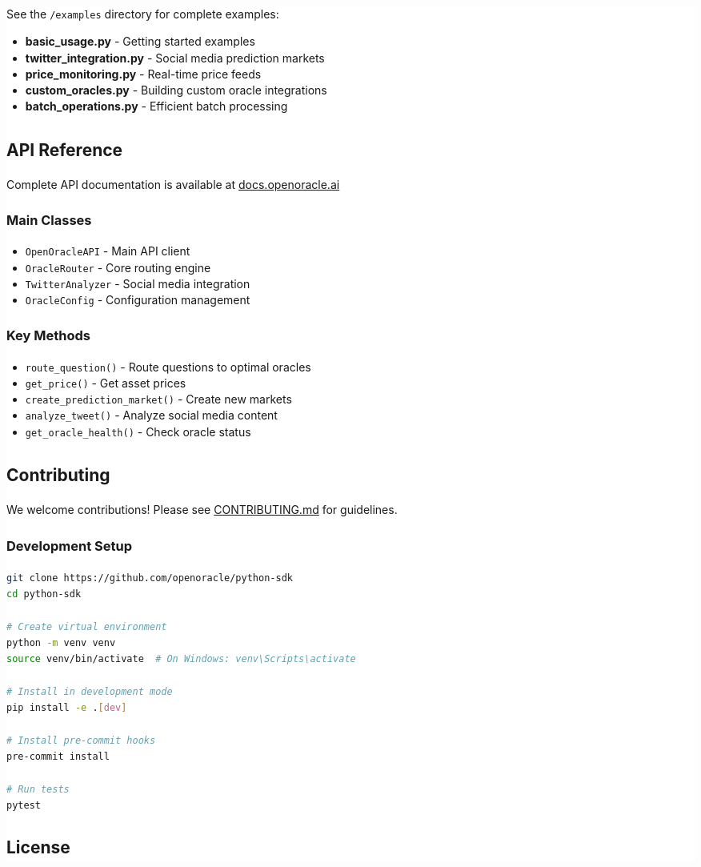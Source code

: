 See the `/examples` directory for complete examples:

- **basic_usage.py** - Getting started examples
- **twitter_integration.py** - Social media prediction markets  
- **price_monitoring.py** - Real-time price feeds
- **custom_oracles.py** - Building custom oracle integrations
- **batch_operations.py** - Efficient batch processing

## API Reference

Complete API documentation is available at [docs.openoracle.ai](https://docs.openoracle.ai)

### Main Classes

- `OpenOracleAPI` - Main API client
- `OracleRouter` - Core routing engine
- `TwitterAnalyzer` - Social media integration
- `OracleConfig` - Configuration management

### Key Methods

- `route_question()` - Route questions to optimal oracles
- `get_price()` - Get asset prices
- `create_prediction_market()` - Create new markets
- `analyze_tweet()` - Analyze social media content
- `get_oracle_health()` - Check oracle status

## Contributing

We welcome contributions! Please see [CONTRIBUTING.md](CONTRIBUTING.md) for guidelines.

### Development Setup

```bash
git clone https://github.com/openoracle/python-sdk
cd python-sdk

# Create virtual environment
python -m venv venv
source venv/bin/activate  # On Windows: venv\Scripts\activate

# Install in development mode
pip install -e .[dev]

# Install pre-commit hooks
pre-commit install

# Run tests
pytest
```

## License
